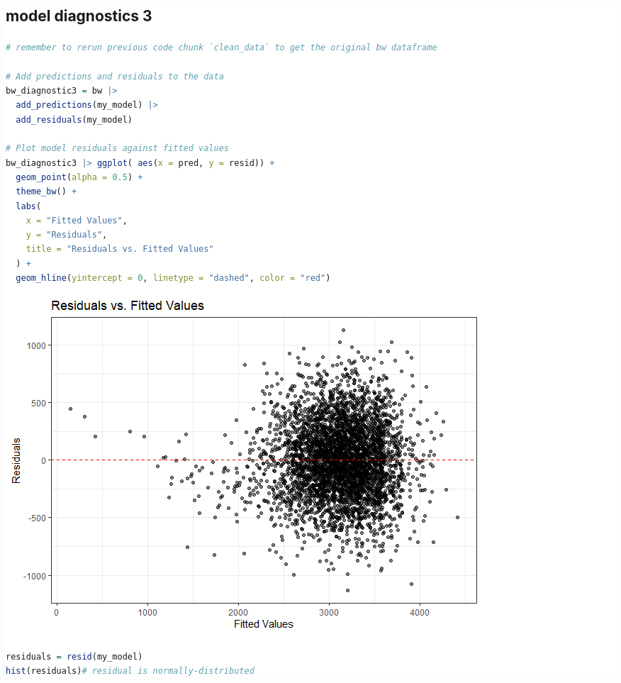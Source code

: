 ## model diagnostics 3

``` r
# remember to rerun previous code chunk `clean_data` to get the original bw dataframe

# Add predictions and residuals to the data
bw_diagnostic3 = bw |>
  add_predictions(my_model) |>
  add_residuals(my_model)

# Plot model residuals against fitted values
bw_diagnostic3 |> ggplot( aes(x = pred, y = resid)) +
  geom_point(alpha = 0.5) +
  theme_bw() +
  labs(
    x = "Fitted Values",
    y = "Residuals",
    title = "Residuals vs. Fitted Values"
  ) +
  geom_hline(yintercept = 0, linetype = "dashed", color = "red")
```

![](HW6_my_model_files/figure-gfm/unnamed-chunk-8-1.png)

``` r
residuals = resid(my_model)
hist(residuals)# residual is normally-distributed
```
